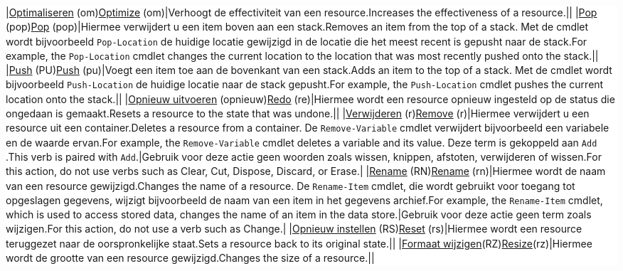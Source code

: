 |<span data-ttu-id="8dcfb-213">[Optimaliseren](/dotnet/api/System.Management.Automation.VerbsCommon.Optimize) (om)</span><span class="sxs-lookup"><span data-stu-id="8dcfb-213">[Optimize](/dotnet/api/System.Management.Automation.VerbsCommon.Optimize) (om)</span></span>|<span data-ttu-id="8dcfb-214">Verhoogt de effectiviteit van een resource.</span><span class="sxs-lookup"><span data-stu-id="8dcfb-214">Increases the effectiveness of a resource.</span></span>||
|<span data-ttu-id="8dcfb-215">[Pop](/dotnet/api/System.Management.Automation.VerbsCommon.Pop) (pop)</span><span class="sxs-lookup"><span data-stu-id="8dcfb-215">[Pop](/dotnet/api/System.Management.Automation.VerbsCommon.Pop) (pop)</span></span>|<span data-ttu-id="8dcfb-216">Hiermee verwijdert u een item boven aan een stack.</span><span class="sxs-lookup"><span data-stu-id="8dcfb-216">Removes an item from the top of a stack.</span></span> <span data-ttu-id="8dcfb-217">Met de cmdlet wordt bijvoorbeeld `Pop-Location` de huidige locatie gewijzigd in de locatie die het meest recent is gepusht naar de stack.</span><span class="sxs-lookup"><span data-stu-id="8dcfb-217">For example, the `Pop-Location` cmdlet changes the current location to the location that was most recently pushed onto the stack.</span></span>||
|<span data-ttu-id="8dcfb-218">[Push](/dotnet/api/System.Management.Automation.VerbsCommon.Push) (PU)</span><span class="sxs-lookup"><span data-stu-id="8dcfb-218">[Push](/dotnet/api/System.Management.Automation.VerbsCommon.Push) (pu)</span></span>|<span data-ttu-id="8dcfb-219">Voegt een item toe aan de bovenkant van een stack.</span><span class="sxs-lookup"><span data-stu-id="8dcfb-219">Adds an item to the top of a stack.</span></span> <span data-ttu-id="8dcfb-220">Met de cmdlet wordt bijvoorbeeld `Push-Location` de huidige locatie naar de stack gepusht.</span><span class="sxs-lookup"><span data-stu-id="8dcfb-220">For example, the `Push-Location` cmdlet pushes the current location onto the stack.</span></span>||
|<span data-ttu-id="8dcfb-221">[Opnieuw uitvoeren](/dotnet/api/System.Management.Automation.VerbsCommon.Redo) (opnieuw)</span><span class="sxs-lookup"><span data-stu-id="8dcfb-221">[Redo](/dotnet/api/System.Management.Automation.VerbsCommon.Redo) (re)</span></span>|<span data-ttu-id="8dcfb-222">Hiermee wordt een resource opnieuw ingesteld op de status die ongedaan is gemaakt.</span><span class="sxs-lookup"><span data-stu-id="8dcfb-222">Resets a resource to the state that was undone.</span></span>||
|<span data-ttu-id="8dcfb-223">[Verwijderen](/dotnet/api/System.Management.Automation.VerbsCommon.Remove) (r)</span><span class="sxs-lookup"><span data-stu-id="8dcfb-223">[Remove](/dotnet/api/System.Management.Automation.VerbsCommon.Remove) (r)</span></span>|<span data-ttu-id="8dcfb-224">Hiermee verwijdert u een resource uit een container.</span><span class="sxs-lookup"><span data-stu-id="8dcfb-224">Deletes a resource from a container.</span></span> <span data-ttu-id="8dcfb-225">De `Remove-Variable` cmdlet verwijdert bijvoorbeeld een variabele en de waarde ervan.</span><span class="sxs-lookup"><span data-stu-id="8dcfb-225">For example, the `Remove-Variable` cmdlet deletes a variable and its value.</span></span> <span data-ttu-id="8dcfb-226">Deze term is gekoppeld aan `Add` .</span><span class="sxs-lookup"><span data-stu-id="8dcfb-226">This verb is paired with `Add`.</span></span>|<span data-ttu-id="8dcfb-227">Gebruik voor deze actie geen woorden zoals wissen, knippen, afstoten, verwijderen of wissen.</span><span class="sxs-lookup"><span data-stu-id="8dcfb-227">For this action, do not use verbs such as Clear, Cut, Dispose, Discard, or Erase.</span></span>|
|<span data-ttu-id="8dcfb-228">[Rename](/dotnet/api/System.Management.Automation.VerbsCommon.Rename) (RN)</span><span class="sxs-lookup"><span data-stu-id="8dcfb-228">[Rename](/dotnet/api/System.Management.Automation.VerbsCommon.Rename) (rn)</span></span>|<span data-ttu-id="8dcfb-229">Hiermee wordt de naam van een resource gewijzigd.</span><span class="sxs-lookup"><span data-stu-id="8dcfb-229">Changes the name of a resource.</span></span> <span data-ttu-id="8dcfb-230">De `Rename-Item` cmdlet, die wordt gebruikt voor toegang tot opgeslagen gegevens, wijzigt bijvoorbeeld de naam van een item in het gegevens archief.</span><span class="sxs-lookup"><span data-stu-id="8dcfb-230">For example, the `Rename-Item` cmdlet, which is used to access stored data, changes the name of an item in the data store.</span></span>|<span data-ttu-id="8dcfb-231">Gebruik voor deze actie geen term zoals wijzigen.</span><span class="sxs-lookup"><span data-stu-id="8dcfb-231">For this action, do not use a verb such as Change.</span></span>|
|<span data-ttu-id="8dcfb-232">[Opnieuw instellen](/dotnet/api/System.Management.Automation.VerbsCommon.Reset) (RS)</span><span class="sxs-lookup"><span data-stu-id="8dcfb-232">[Reset](/dotnet/api/System.Management.Automation.VerbsCommon.Reset) (rs)</span></span>|<span data-ttu-id="8dcfb-233">Hiermee wordt een resource teruggezet naar de oorspronkelijke staat.</span><span class="sxs-lookup"><span data-stu-id="8dcfb-233">Sets a resource back to its original state.</span></span>||
|<span data-ttu-id="8dcfb-234">[Formaat wijzigen](/dotnet/api/System.Management.Automation.VerbsCommon.Resize)(RZ)</span><span class="sxs-lookup"><span data-stu-id="8dcfb-234">[Resize](/dotnet/api/System.Management.Automation.VerbsCommon.Resize)(rz)</span></span>|<span data-ttu-id="8dcfb-235">Hiermee wordt de grootte van een resource gewijzigd.</span><span class="sxs-lookup"><span data-stu-id="8dcfb-235">Changes the size of a resource.</span></span>||